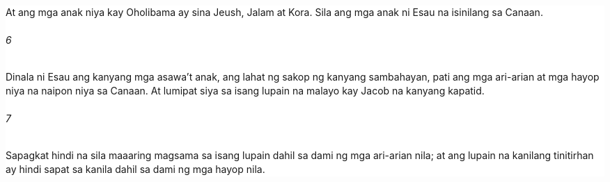 








At ang mga anak niya kay Oholibama ay sina Jeush, Jalam at Kora. Sila ang mga anak ni Esau na isinilang sa Canaan. 





















###### 6 










Dinala ni Esau ang kanyang mga asawaʼt anak, ang lahat ng sakop ng kanyang sambahayan, pati ang mga ari-arian at mga hayop niya na naipon niya sa Canaan. At lumipat siya sa isang lupain na malayo kay Jacob na kanyang kapatid. 





















###### 7 










Sapagkat hindi na sila maaaring magsama sa isang lupain dahil sa dami ng mga ari-arian nila; at ang lupain na kanilang tinitirhan ay hindi sapat sa kanila dahil sa dami ng mga hayop nila. 



